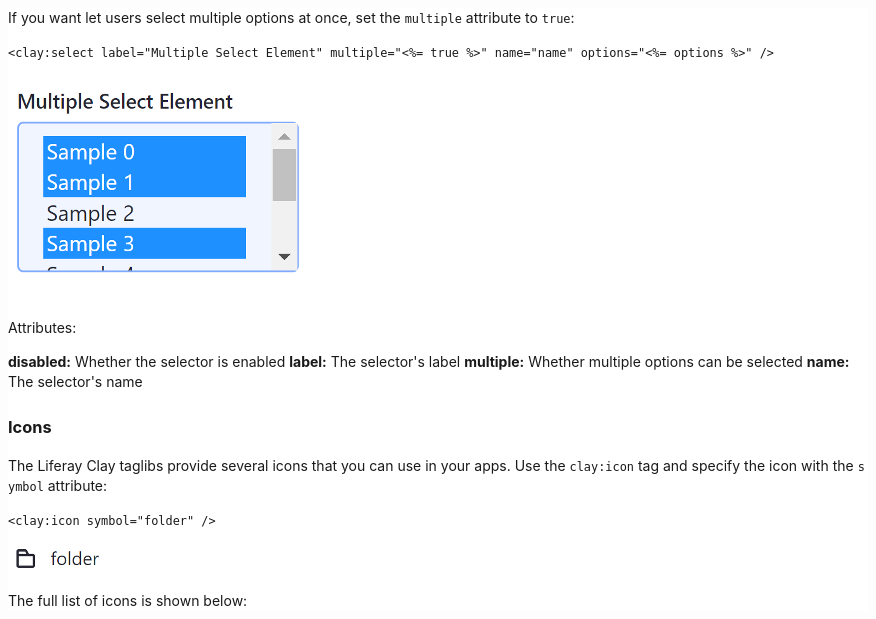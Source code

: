 If you want let users select multiple options at once, set the `multiple` 
attribute to `true`:

    <clay:select label="Multiple Select Element" multiple="<%= true %>" name="name" options="<%= options %>" />

![Figure 46: You can let users select multiple options from the select menu.](../../images/clay-taglib-form-selector-multiple.png)

Attributes:

**disabled:** Whether the selector is enabled
**label:** The selector's label
**multiple:** Whether multiple options can be selected
**name:** The selector's name

### Icons [](id=icons)

The Liferay Clay taglibs provide several icons that you can use in your apps. 
Use the `clay:icon` tag and specify the icon with the `symbol` attribute:

    <clay:icon symbol="folder" />
    
![Figure 47: You can include icons in your app with the Clay taglib.](../../images/clay-taglib-icon-folder.png)

The full list of icons is shown below:
